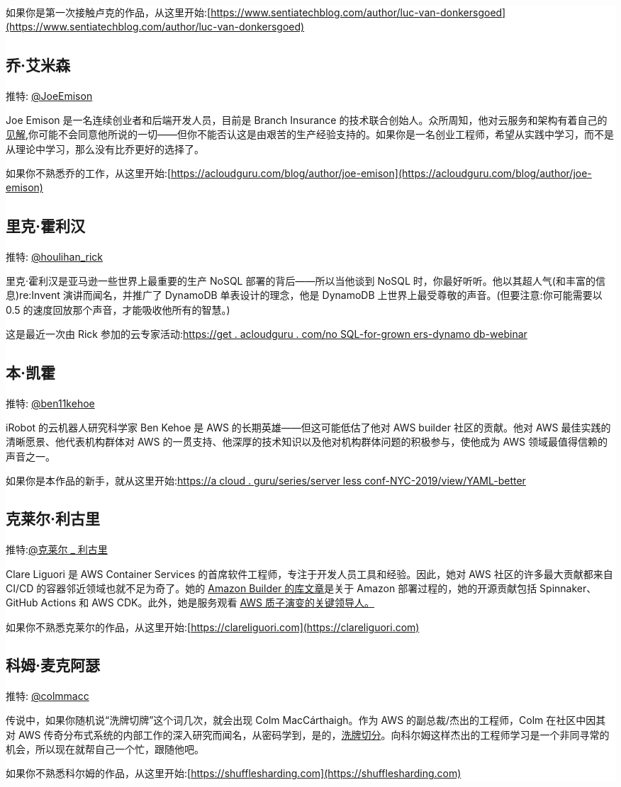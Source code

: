 如果你是第一次接触卢克的作品，从这里开始:[https://www.sentiatechblog.com/author/luc-van-donkersgoed](https://www.sentiatechblog.com/author/luc-van-donkersgoed)

## 乔·艾米森

推特: [@JoeEmison](https://twitter.com/joeemison)

Joe Emison 是一名连续创业者和后端开发人员，目前是 Branch Insurance 的技术联合创始人。众所周知，他对云服务和架构有着自己的[见解](https://acloudguru.com/blog/engineering/serverless-is-eating-the-stack-and-people-are-freaking-out-and-they-should-be),你可能不会同意他所说的一切——但你不能否认这是由艰苦的生产经验支持的。如果你是一名创业工程师，希望从实践中学习，而不是从理论中学习，那么没有比乔更好的选择了。

如果你不熟悉乔的工作，从这里开始:[https://acloudguru.com/blog/author/joe-emison](https://acloudguru.com/blog/author/joe-emison)

## 里克·霍利汉

推特: [@houlihan_rick](https://twitter.com/houlihan_rick)

里克·霍利汉是亚马逊一些世界上最重要的生产 NoSQL 部署的背后——所以当他谈到 NoSQL 时，你最好听听。他以其超人气(和丰富的信息)re:Invent 演讲而闻名，并推广了 DynamoDB 单表设计的理念，他是 DynamoDB 上世界上最受尊敬的声音。(但要注意:你可能需要以 0.5 的速度回放那个声音，才能吸收他所有的智慧。)

这是最近一次由 Rick 参加的云专家活动:[https://get . acloudguru . com/no SQL-for-grown ers-dynamo db-webinar](https://get.acloudguru.com/nosql-for-grownups-dynamodb-webinar)

## 本·凯霍

推特: [@ben11kehoe](https://twitter.com/ben11kehoe)

iRobot 的云机器人研究科学家 Ben Kehoe 是 AWS 的长期英雄——但这可能低估了他对 AWS builder 社区的贡献。他对 AWS 最佳实践的清晰愿景、他代表机构群体对 AWS 的一贯支持、他深厚的技术知识以及他对机构群体问题的积极参与，使他成为 AWS 领域最值得信赖的声音之一。

如果你是本作品的新手，就从这里开始:[https://a cloud . guru/series/server less conf-NYC-2019/view/YAML-better](https://acloud.guru/series/serverlessconf-nyc-2019/view/yaml-better)

## 克莱尔·利古里

推特:[@克莱尔 _ 利古里](https://twitter.com/clare_liguori)

Clare Liguori 是 AWS Container Services 的首席软件工程师，专注于开发人员工具和经验。因此，她对 AWS 社区的许多最大贡献都来自 CI/CD 的容器邻近领域也就不足为奇了。她的 [Amazon Builder 的库文章](https://aws.amazon.com/builders-library/automating-safe-hands-off-deployments/)是关于 Amazon 部署过程的，她的开源贡献包括 Spinnaker、GitHub Actions 和 AWS CDK。此外，她是服务观看 [AWS 质子演变的关键领导人。](https://acloudguru.com/blog/engineering/what-you-need-to-know-about-the-new-aws-proton-service)

如果你不熟悉克莱尔的作品，从这里开始:[https://clareliguori.com](https://clareliguori.com)

## 科姆·麦克阿瑟

推特: [@colmmacc](https://twitter.com/colmmacc)

传说中，如果你随机说“洗牌切牌”这个词几次，就会出现 Colm MacCárthaigh。作为 AWS 的副总裁/杰出的工程师，Colm 在社区中因其对 AWS 传奇分布式系统的内部工作的深入研究而闻名，从密码学到，是的，[洗牌切分](https://aws.amazon.com/builders-library/workload-isolation-using-shuffle-sharding/)。向科尔姆这样杰出的工程师学习是一个非同寻常的机会，所以现在就帮自己一个忙，跟随他吧。

如果你不熟悉科尔姆的作品，从这里开始:[https://shufflesharding.com](https://shufflesharding.com)
